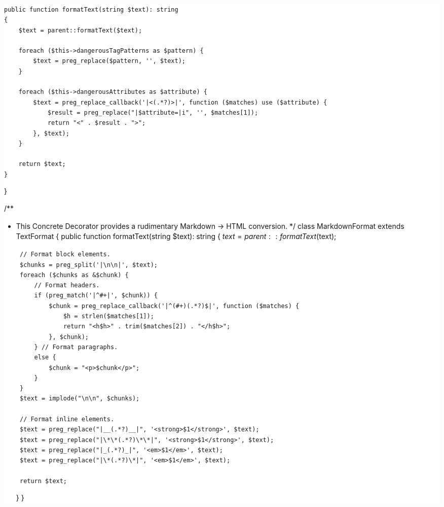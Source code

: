 
    public function formatText(string $text): string
    {
        $text = parent::formatText($text);

        foreach ($this->dangerousTagPatterns as $pattern) {
            $text = preg_replace($pattern, '', $text);
        }

        foreach ($this->dangerousAttributes as $attribute) {
            $text = preg_replace_callback('|<(.*?)>|', function ($matches) use ($attribute) {
                $result = preg_replace("|$attribute=|i", '', $matches[1]);
                return "<" . $result . ">";
            }, $text);
        }

        return $text;
    }
}

/**
 * This Concrete Decorator provides a rudimentary Markdown → HTML conversion.
 */
class MarkdownFormat extends TextFormat
{
    public function formatText(string $text): string
    {
        $text = parent::formatText($text);

        // Format block elements.
        $chunks = preg_split('|\n\n|', $text);
        foreach ($chunks as &$chunk) {
            // Format headers.
            if (preg_match('|^#+|', $chunk)) {
                $chunk = preg_replace_callback('|^(#+)(.*?)$|', function ($matches) {
                    $h = strlen($matches[1]);
                    return "<h$h>" . trim($matches[2]) . "</h$h>";
                }, $chunk);
            } // Format paragraphs.
            else {
                $chunk = "<p>$chunk</p>";
            }
        }
        $text = implode("\n\n", $chunks);

        // Format inline elements.
        $text = preg_replace("|__(.*?)__|", '<strong>$1</strong>', $text);
        $text = preg_replace("|\*\*(.*?)\*\*|", '<strong>$1</strong>', $text);
        $text = preg_replace("|_(.*?)_|", '<em>$1</em>', $text);
        $text = preg_replace("|\*(.*?)\*|", '<em>$1</em>', $text);

        return $text;
    }
}
